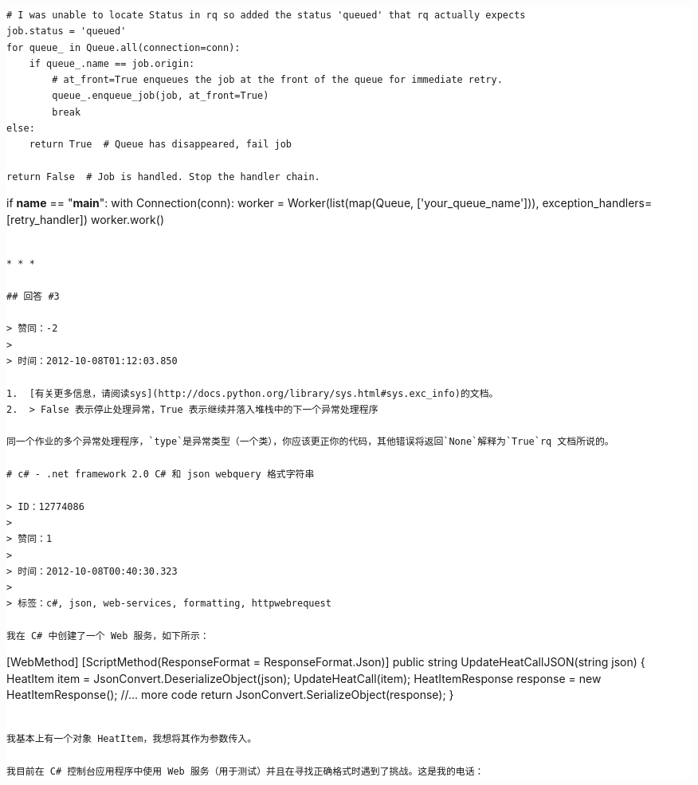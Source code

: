     # I was unable to locate Status in rq so added the status 'queued' that rq actually expects
    job.status = 'queued' 
    for queue_ in Queue.all(connection=conn):
        if queue_.name == job.origin:
            # at_front=True enqueues the job at the front of the queue for immediate retry.
            queue_.enqueue_job(job, at_front=True) 
            break
    else:
        return True  # Queue has disappeared, fail job

    return False  # Job is handled. Stop the handler chain.

if __name__ == "__main__":
    with Connection(conn):
            worker = Worker(list(map(Queue, ['your_queue_name'])), exception_handlers=[retry_handler])
            worker.work() 
```

* * *

## 回答 #3

> 赞同：-2
> 
> 时间：2012-10-08T01:12:03.850

1.  [有关更多信息，请阅读sys](http://docs.python.org/library/sys.html#sys.exc_info)的文档。
2.  > False 表示停止处理异常，True 表示继续并落入堆栈中的下一个异常处理程序

同一个作业的多个异常处理程序，`type`是异常类型（一个类），你应该更正你的代码，其他错误将返回`None`解释为`True`rq 文档所说的。

# c# - .net framework 2.0 C# 和 json webquery 格式字符串

> ID：12774086
> 
> 赞同：1
> 
> 时间：2012-10-08T00:40:30.323
> 
> 标签：c#, json, web-services, formatting, httpwebrequest

我在 C# 中创建了一个 Web 服务，如下所示：

```
 [WebMethod]
    [ScriptMethod(ResponseFormat = ResponseFormat.Json)]
    public string UpdateHeatCallJSON(string json)
    {
        HeatItem item = JsonConvert.DeserializeObject<HeatItem>(json);
        UpdateHeatCall(item);
        HeatItemResponse response = new HeatItemResponse();
        //... more code
        return JsonConvert.SerializeObject(response);
    } 
```

我基本上有一个对象 HeatItem，我想将其作为参数传入。

我目前在 C# 控制台应用程序中使用 Web 服务（用于测试）并且在寻找正确格式时遇到了挑战。这是我的电话：

```